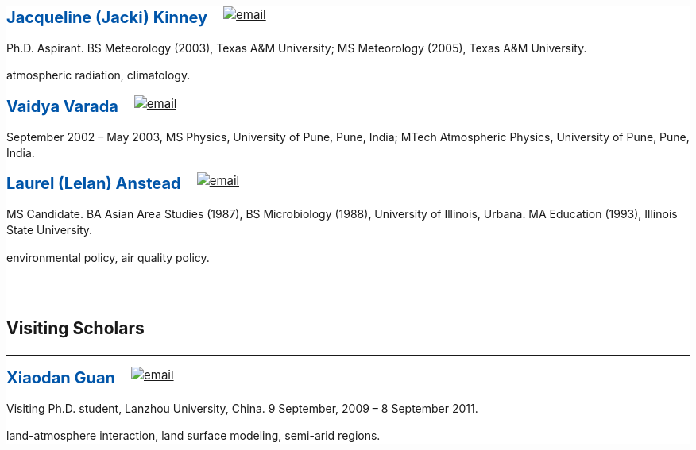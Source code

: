 <div style="font-size: 20px !important; color: #0055A9; float:left; margin-right: 20px; font-weight: bold;">
	Jacqueline (Jacki) Kinney
</div>
<div style="font-size: 15px !important; color: #555; float:left;">
	<a href="mailto:jkinney???@utexas.edu" target="_top" title="email" style="margin-right: 8px">
		<img src="/people/images/email-icon.png" width="auto" height="15" alt="email"/>
	</a>
</div>
<div style="clear:both;"></div>
<p>Ph.D. Aspirant. BS Meteorology (2003), Texas A&M University; MS Meteorology (2005), Texas A&M University.</p>
<p>atmospheric radiation, climatology.</p>

<div style="font-size: 20px !important; color: #0055A9; float:left; margin-right: 20px; font-weight: bold;">
	Vaidya Varada
</div>
<div style="font-size: 15px !important; color: #555; float:left;">
	<a href="mailto:vvarada???@utexas.edu" target="_top" title="email" style="margin-right: 8px">
		<img src="/people/images/email-icon.png" width="auto" height="15" alt="email"/>
	</a>
</div>
<div style="clear:both;"></div>
<p>September 2002 – May 2003, MS Physics, University of Pune, Pune, India; MTech Atmospheric Physics, University of Pune, Pune, India.</p>

<div style="font-size: 20px !important; color: #0055A9; float:left; margin-right: 20px; font-weight: bold;">
	Laurel (Lelan) Anstead
</div>
<div style="font-size: 15px !important; color: #555; float:left;">
	<a href="mailto:lanstead???@utexas.edu" target="_top" title="email" style="margin-right: 8px">
		<img src="/people/images/email-icon.png" width="auto" height="15" alt="email"/>
	</a>
</div>
<div style="clear:both;"></div>
<p>MS Candidate. BA Asian Area Studies (1987), BS Microbiology (1988), University of Illinois, Urbana. MA Education (1993), Illinois State University.</p>
<p>environmental policy, air quality policy.</p>

<br>

<h2>Visiting Scholars</h2>
<hr>
<div style="font-size: 20px !important; color: #0055A9; float:left; margin-right: 20px; font-weight: bold;">
	Xiaodan Guan
</div>
<div style="font-size: 15px !important; color: #555; float:left;">
	<a href="mailto:xguan???@utexas.edu" target="_top" title="email" style="margin-right: 8px">
		<img src="/people/images/email-icon.png" width="auto" height="15" alt="email"/>
	</a>
</div>
<div style="clear:both;"></div>
<p>Visiting Ph.D. student, Lanzhou University, China. 9 September, 2009 – 8 September 2011.</p>
<p>land-atmosphere interaction, land surface modeling, semi-arid regions.</p>

